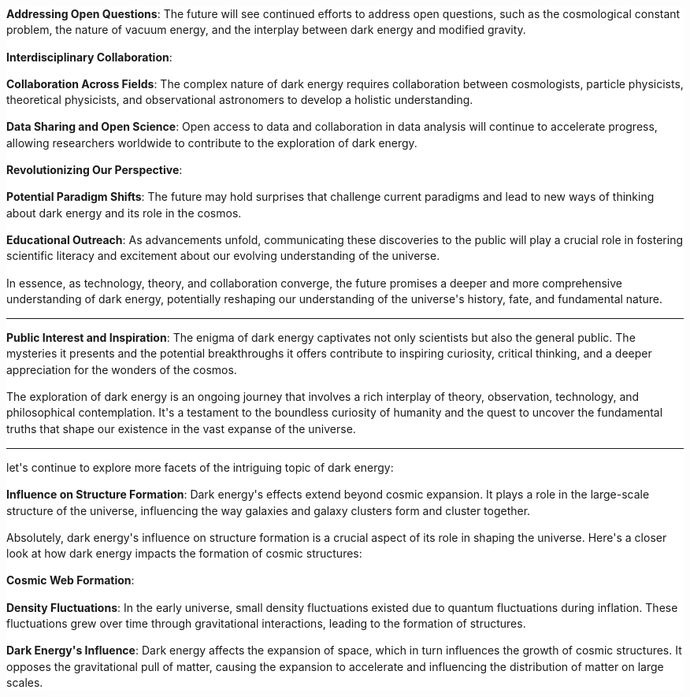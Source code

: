 **Addressing Open Questions**: The future will see continued efforts to address open questions, such as the cosmological constant problem, the nature of vacuum energy, and the interplay between dark energy and modified gravity.

**Interdisciplinary Collaboration**:

**Collaboration Across Fields**: The complex nature of dark energy requires collaboration between cosmologists, particle physicists, theoretical physicists, and observational astronomers to develop a holistic understanding.

**Data Sharing and Open Science**: Open access to data and collaboration in data analysis will continue to accelerate progress, allowing researchers worldwide to contribute to the exploration of dark energy.

**Revolutionizing Our Perspective**:

**Potential Paradigm Shifts**: The future may hold surprises that challenge current paradigms and lead to new ways of thinking about dark energy and its role in the cosmos.

**Educational Outreach**: As advancements unfold, communicating these discoveries to the public will play a crucial role in fostering scientific literacy and excitement about our evolving understanding of the universe.

In essence, as technology, theory, and collaboration converge, the future promises a deeper and more comprehensive understanding of dark energy, potentially reshaping our understanding of the universe's history, fate, and fundamental nature.

----------------------   

**Public Interest and Inspiration**: The enigma of dark energy captivates not only scientists but also the general public. The mysteries it presents and the potential breakthroughs it offers contribute to inspiring curiosity, critical thinking, and a deeper appreciation for the wonders of the cosmos.

The exploration of dark energy is an ongoing journey that involves a rich interplay of theory, observation, technology, and philosophical contemplation. It's a testament to the boundless curiosity of humanity and the quest to uncover the fundamental truths that shape our existence in the vast expanse of the universe.

------------------

let's continue to explore more facets of the intriguing topic of dark energy:

**Influence on Structure Formation**: Dark energy's effects extend beyond cosmic expansion. It plays a role in the large-scale structure of the universe, influencing the way galaxies and galaxy clusters form and cluster together.

Absolutely, dark energy's influence on structure formation is a crucial aspect of its role in shaping the universe. Here's a closer look at how dark energy impacts the formation of cosmic structures:

**Cosmic Web Formation**:

**Density Fluctuations**: In the early universe, small density fluctuations existed due to quantum fluctuations during inflation. These fluctuations grew over time through gravitational interactions, leading to the formation of structures.

**Dark Energy's Influence**: Dark energy affects the expansion of space, which in turn influences the growth of cosmic structures. It opposes the gravitational pull of matter, causing the expansion to accelerate and influencing the distribution of matter on large scales.
